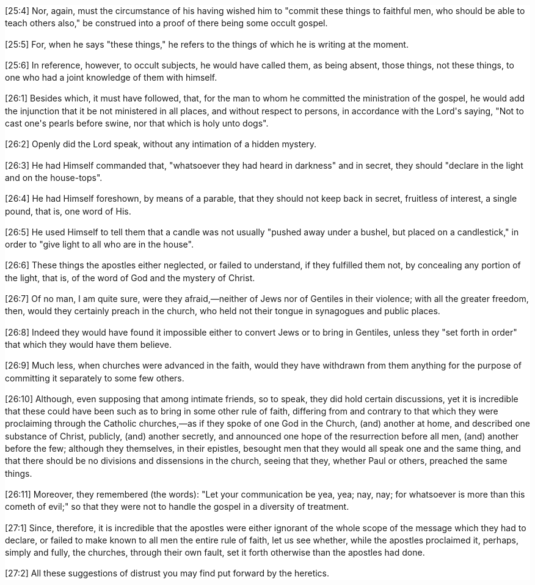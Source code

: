 [25:4] Nor, again, must the circumstance of his having wished him to "commit these things to faithful men, who should be able to teach others also," be construed into a proof of there being some occult gospel.

[25:5] For, when he says "these things," he refers to the things of which he is writing at the moment.

[25:6] In reference, however, to occult subjects, he would have called them, as being absent, those things, not these things, to one who had a joint knowledge of them with himself.

[26:1] Besides which, it must have followed, that, for the man to whom he committed the ministration of the gospel, he would add the injunction that it be not ministered in all places, and without respect to persons, in accordance with the Lord's saying, "Not to cast one's pearls before swine, nor that which is holy unto dogs".

[26:2] Openly did the Lord speak, without any intimation of a hidden mystery.

[26:3] He had Himself commanded that, "whatsoever they had heard in darkness" and in secret, they should "declare in the light and on the house-tops".

[26:4] He had Himself foreshown, by means of a parable, that they should not keep back in secret, fruitless of interest, a single pound, that is, one word of His.

[26:5] He used Himself to tell them that a candle was not usually "pushed away under a bushel, but placed on a candlestick," in order to "give light to all who are in the house".

[26:6] These things the apostles either neglected, or failed to understand, if they fulfilled them not, by concealing any portion of the light, that is, of the word of God and the mystery of Christ.

[26:7] Of no man, I am quite sure, were they afraid,—neither of Jews nor of Gentiles in their violence; with all the greater freedom, then, would they certainly preach in the church, who held not their tongue in synagogues and public places.

[26:8] Indeed they would have found it impossible either to convert Jews or to bring in Gentiles, unless they "set forth in order" that which they would have them believe.

[26:9] Much less, when churches were advanced in the faith, would they have withdrawn from them anything for the purpose of committing it separately to some few others.

[26:10] Although, even supposing that among intimate friends, so to speak, they did hold certain discussions, yet it is incredible that these could have been such as to bring in some other rule of faith, differing from and contrary to that which they were proclaiming through the Catholic churches,—as if they spoke of one God in the Church, (and) another at home, and described one substance of Christ, publicly, (and) another secretly, and announced one hope of the resurrection before all men, (and) another before the few; although they themselves, in their epistles, besought men that they would all speak one and the same thing, and that there should be no divisions and dissensions in the church, seeing that they, whether Paul or others, preached the same things.

[26:11] Moreover, they remembered (the words): "Let your communication be yea, yea; nay, nay; for whatsoever is more than this cometh of evil;" so that they were not to handle the gospel in a diversity of treatment.

[27:1] Since, therefore, it is incredible that the apostles were either ignorant of the whole scope of the message which they had to declare, or failed to make known to all men the entire rule of faith, let us see whether, while the apostles proclaimed it, perhaps, simply and fully, the churches, through their own fault, set it forth otherwise than the apostles had done.

[27:2] All these suggestions of distrust you may find put forward by the heretics.
